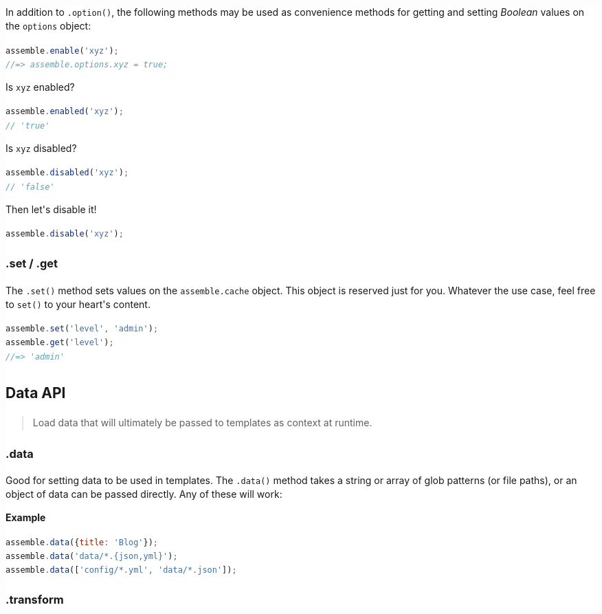 In addition to `.option()`, the following methods may be used as convenience methods for getting and setting _Boolean_ values on the `options` object:

```js
assemble.enable('xyz');
//=> assemble.options.xyz = true;
```

Is `xyz` enabled?

```js
assemble.enabled('xyz');
// 'true'
```

Is `xyz` disabled?

```js
assemble.disabled('xyz');
// 'false'
```

Then let's disable it!

```js
assemble.disable('xyz');
```


### .set / .get

The `.set()` method sets values on the `assemble.cache` object. This object is reserved just for you. Whatever the use case, feel free to `set()` to your heart's content.

```js
assemble.set('level', 'admin');
assemble.get('level');
//=> 'admin'
```

## Data API

> Load data that will ultimately be passed to templates as context at runtime.

### .data

Good for setting data to be used in templates. The `.data()` method takes a string or array of glob patterns (or file paths), or an object of data can be passed directly. Any of these will work:

**Example**

```js
assemble.data({title: 'Blog'});
assemble.data('data/*.{json,yml}');
assemble.data(['config/*.yml', 'data/*.json']);
```

### .transform


[MMORPG]: http://en.wikipedia.org/wiki/Massively_multiplayer_online_role-playing_game